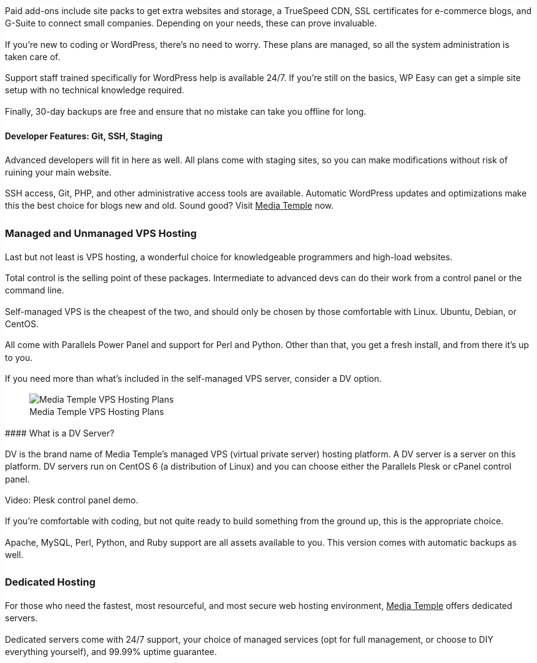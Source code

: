 Paid add-ons include site packs to get extra websites and storage, a TrueSpeed CDN, SSL certificates for e-commerce blogs, and G-Suite to connect small companies. Depending on your needs, these can prove invaluable.

If you’re new to coding or WordPress, there’s no need to worry. These plans are managed, so all the system administration is taken care of.

Support staff trained specifically for WordPress help is available 24/7. If you’re still on the basics, WP Easy can get a simple site setup with no technical knowledge required.

Finally, 30-day backups are free and ensure that no mistake can take you offline for long.

#### Developer Features: Git, SSH, Staging

Advanced developers will fit in here as well. All plans come with staging sites, so you can make modifications without risk of ruining your main website.

SSH access, Git, PHP, and other administrative access tools are available. Automatic WordPress updates and optimizations make this the best choice for blogs new and old. Sound good? Visit [Media Temple](https://html.com/go/mediatemple/) now.

### Managed and Unmanaged VPS Hosting

Last but not least is VPS hosting, a wonderful choice for knowledgeable programmers and high-load websites.

Total control is the selling point of these packages. Intermediate to advanced devs can do their work from a control panel or the command line.

Self-managed VPS is the cheapest of the two, and should only be chosen by those comfortable with Linux. Ubuntu, Debian, or CentOS.

All come with Parallels Power Panel and support for Perl and Python. Other than that, you get a fresh install, and from there it’s up to you.

If you need more than what’s included in the self-managed VPS server, consider a DV option.

<figure><img src="http://html.com/wp-content/plugins/a3-lazy-load/assets/images/lazy_placeholder.gif" alt="Media Temple VPS Hosting Plans" class="lazy lazy-hidden wp-image-9291" sizes="(max-width: 1024px) 100vw, 1024px" /><figcaption>Media Temple VPS Hosting Plans</figcaption></figure>#### What is a DV Server?

DV is the brand name of Media Temple’s managed VPS (virtual private server) hosting platform. A DV server is a server on this platform. DV servers run on CentOS 6 (a distribution of Linux) and you can choose either the Parallels Plesk or cPanel control panel.

Video: Plesk control panel demo.

If you’re comfortable with coding, but not quite ready to build something from the ground up, this is the appropriate choice.

Apache, MySQL, Perl, Python, and Ruby support are all assets available to you. This version comes with automatic backups as well.

### Dedicated Hosting

For those who need the fastest, most resourceful, and most secure web hosting environment, [Media Temple](https://html.com/go/mediatemple/) offers dedicated servers.

Dedicated servers come with 24/7 support, your choice of managed services (opt for full management, or choose to DIY everything yourself), and 99.99% uptime guarantee.

